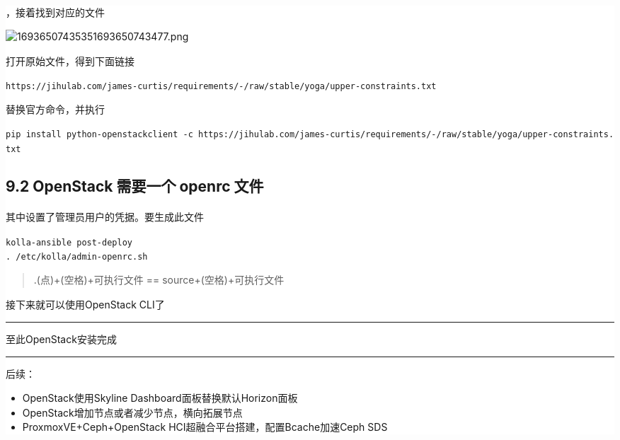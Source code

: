  ，接着找到对应的文件



![16936507435351693650743477.png](https://raw.githubusercontent.com/james-curtis/james-curtis.github.io/main/static/images/16936507435351693650743477.png)

打开原始文件，得到下面链接

```
https://jihulab.com/james-curtis/requirements/-/raw/stable/yoga/upper-constraints.txt
```



替换官方命令，并执行

```
pip install python-openstackclient -c https://jihulab.com/james-curtis/requirements/-/raw/stable/yoga/upper-constraints.txt
```



## 9.2 OpenStack 需要一个 openrc 文件

其中设置了管理员用户的凭据。要生成此文件

```
kolla-ansible post-deploy
. /etc/kolla/admin-openrc.sh
```



> .(点)+(空格)+可执行文件 == source+(空格)+可执行文件

接下来就可以使用OpenStack CLI了



------

至此OpenStack安装完成

------

后续：

- OpenStack使用Skyline Dashboard面板替换默认Horizon面板
- OpenStack增加节点或者减少节点，横向拓展节点
- ProxmoxVE+Ceph+OpenStack HCI超融合平台搭建，配置Bcache加速Ceph SDS